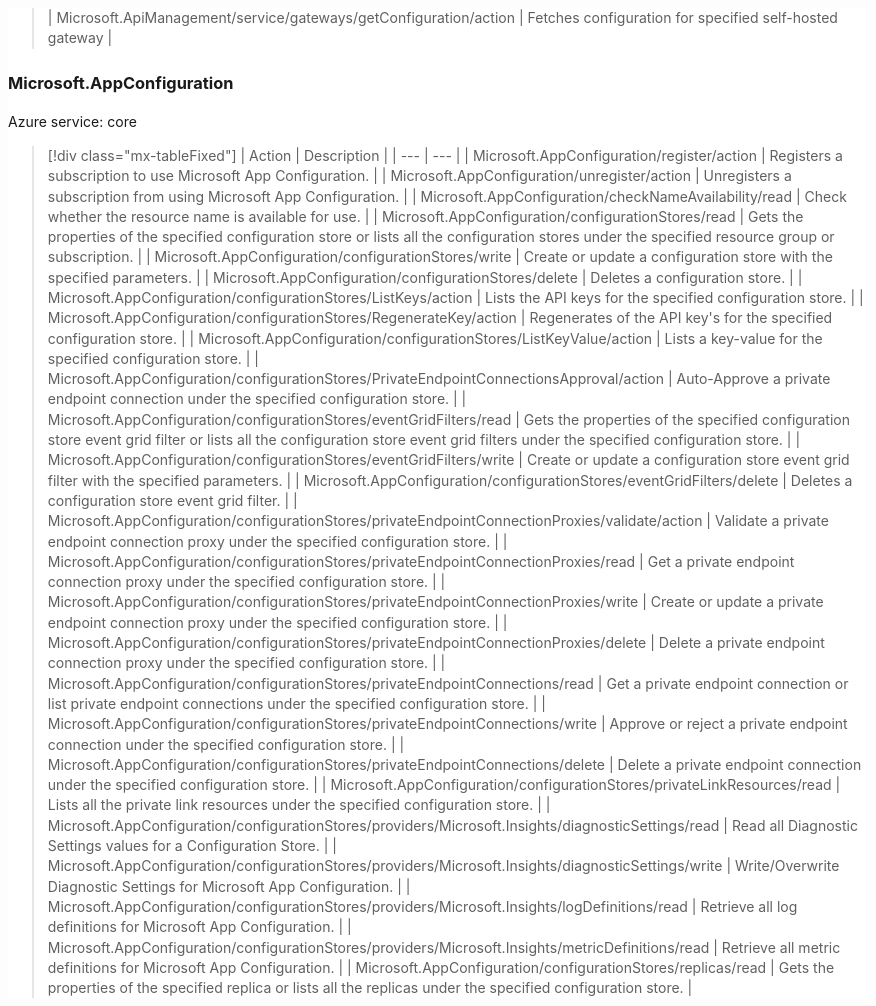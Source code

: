 > | Microsoft.ApiManagement/service/gateways/getConfiguration/action | Fetches configuration for specified self-hosted gateway |

### Microsoft.AppConfiguration

Azure service: core

> [!div class="mx-tableFixed"]
> | Action | Description |
> | --- | --- |
> | Microsoft.AppConfiguration/register/action | Registers a subscription to use Microsoft App Configuration. |
> | Microsoft.AppConfiguration/unregister/action | Unregisters a subscription from using Microsoft App Configuration. |
> | Microsoft.AppConfiguration/checkNameAvailability/read | Check whether the resource name is available for use. |
> | Microsoft.AppConfiguration/configurationStores/read | Gets the properties of the specified configuration store or lists all the configuration stores under the specified resource group or subscription. |
> | Microsoft.AppConfiguration/configurationStores/write | Create or update a configuration store with the specified parameters. |
> | Microsoft.AppConfiguration/configurationStores/delete | Deletes a configuration store. |
> | Microsoft.AppConfiguration/configurationStores/ListKeys/action | Lists the API keys for the specified configuration store. |
> | Microsoft.AppConfiguration/configurationStores/RegenerateKey/action | Regenerates of the API key's for the specified configuration store. |
> | Microsoft.AppConfiguration/configurationStores/ListKeyValue/action | Lists a key-value for the specified configuration store. |
> | Microsoft.AppConfiguration/configurationStores/PrivateEndpointConnectionsApproval/action | Auto-Approve a private endpoint connection under the specified configuration store. |
> | Microsoft.AppConfiguration/configurationStores/eventGridFilters/read | Gets the properties of the specified configuration store event grid filter or lists all the configuration store event grid filters under the specified configuration store. |
> | Microsoft.AppConfiguration/configurationStores/eventGridFilters/write | Create or update a configuration store event grid filter with the specified parameters. |
> | Microsoft.AppConfiguration/configurationStores/eventGridFilters/delete | Deletes a configuration store event grid filter. |
> | Microsoft.AppConfiguration/configurationStores/privateEndpointConnectionProxies/validate/action | Validate a private endpoint connection proxy under the specified configuration store. |
> | Microsoft.AppConfiguration/configurationStores/privateEndpointConnectionProxies/read | Get a private endpoint connection proxy under the specified configuration store. |
> | Microsoft.AppConfiguration/configurationStores/privateEndpointConnectionProxies/write | Create or update a private endpoint connection proxy under the specified configuration store. |
> | Microsoft.AppConfiguration/configurationStores/privateEndpointConnectionProxies/delete | Delete a private endpoint connection proxy under the specified configuration store. |
> | Microsoft.AppConfiguration/configurationStores/privateEndpointConnections/read | Get a private endpoint connection or list private endpoint connections under the specified configuration store. |
> | Microsoft.AppConfiguration/configurationStores/privateEndpointConnections/write | Approve or reject a private endpoint connection under the specified configuration store. |
> | Microsoft.AppConfiguration/configurationStores/privateEndpointConnections/delete | Delete a private endpoint connection under the specified configuration store. |
> | Microsoft.AppConfiguration/configurationStores/privateLinkResources/read | Lists all the private link resources under the specified configuration store. |
> | Microsoft.AppConfiguration/configurationStores/providers/Microsoft.Insights/diagnosticSettings/read | Read all Diagnostic Settings values for a Configuration Store. |
> | Microsoft.AppConfiguration/configurationStores/providers/Microsoft.Insights/diagnosticSettings/write | Write/Overwrite Diagnostic Settings for Microsoft App Configuration. |
> | Microsoft.AppConfiguration/configurationStores/providers/Microsoft.Insights/logDefinitions/read | Retrieve all log definitions for Microsoft App Configuration. |
> | Microsoft.AppConfiguration/configurationStores/providers/Microsoft.Insights/metricDefinitions/read | Retrieve all metric definitions for Microsoft App Configuration. |
> | Microsoft.AppConfiguration/configurationStores/replicas/read | Gets the properties of the specified replica or lists all the replicas under the specified configuration store. |